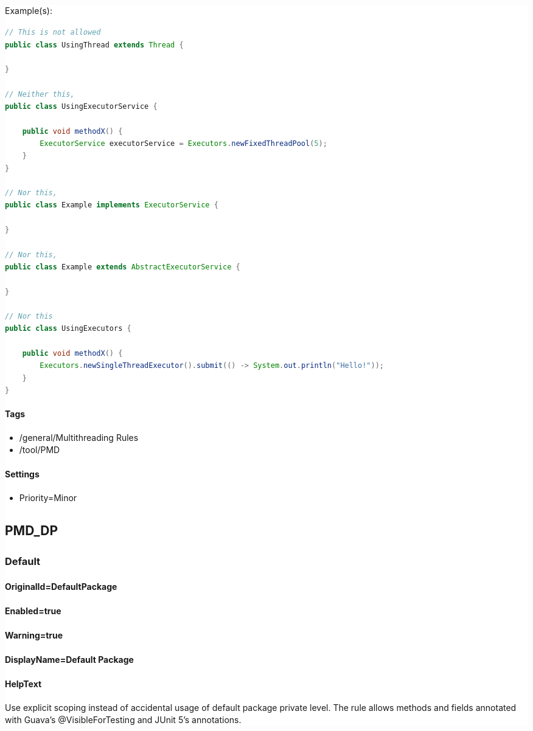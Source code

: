   Example(s):

  ```java
  // This is not allowed
  public class UsingThread extends Thread {

  }

  // Neither this,
  public class UsingExecutorService {

      public void methodX() {
          ExecutorService executorService = Executors.newFixedThreadPool(5);
      }
  }

  // Nor this,
  public class Example implements ExecutorService {

  }

  // Nor this,
  public class Example extends AbstractExecutorService {

  }

  // Nor this
  public class UsingExecutors {

      public void methodX() {
          Executors.newSingleThreadExecutor().submit(() -> System.out.println("Hello!"));
      }
  }
  ```

#### Tags
- /general/Multithreading Rules
- /tool/PMD

#### Settings
- Priority=Minor


## PMD_DP
### Default
#### OriginalId=DefaultPackage
#### Enabled=true
#### Warning=true
#### DisplayName=Default Package
#### HelpText
  Use explicit scoping instead of accidental usage of default package private level. The rule allows methods and fields annotated with Guava’s <span class="citation" data-cites="VisibleForTesting">@VisibleForTesting</span> and JUnit 5’s annotations.
